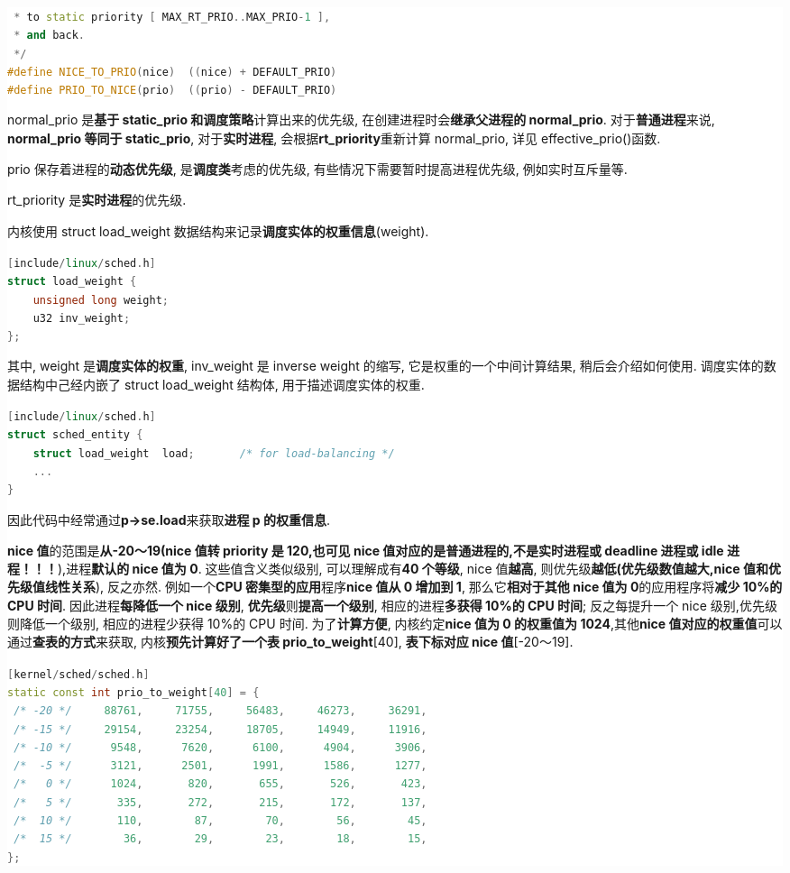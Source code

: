 ```cpp
 * to static priority [ MAX_RT_PRIO..MAX_PRIO-1 ],
 * and back.
 */
#define NICE_TO_PRIO(nice)	((nice) + DEFAULT_PRIO)
#define PRIO_TO_NICE(prio)	((prio) - DEFAULT_PRIO)
```

normal\_prio 是**基于 static\_prio 和调度策略**计算出来的优先级, 在创建进程时会**继承父进程的 normal\_prio**. 对于**普通进程**来说, **normal\_prio 等同于 static\_prio**, 对于**实时进程**, 会根据**rt\_priority**重新计算 normal\_prio, 详见 effective_prio()函数.

prio 保存着进程的**动态优先级**, 是**调度类**考虑的优先级, 有些情况下需要暂时提高进程优先级, 例如实时互斥量等.

rt\_priority 是**实时进程**的优先级.

内核使用 struct load\_weight 数据结构来记录**调度实体的权重信息**(weight).

```cpp
[include/linux/sched.h]
struct load_weight {
	unsigned long weight;
	u32 inv_weight;
};
```

其中, weight 是**调度实体的权重**, inv\_weight 是 inverse weight 的缩写, 它是权重的一个中间计算结果, 稍后会介绍如何使用. 调度实体的数据结构中己经内嵌了 struct load\_weight 结构体, 用于描述调度实体的权重.

```cpp
[include/linux/sched.h]
struct sched_entity {
	struct load_weight	load;		/* for load-balancing */
	...
}
```

因此代码中经常通过**p\->se.load**来获取**进程 p 的权重信息**.

**nice 值**的范围是**从\-20〜19(nice 值转 priority 是 120,也可见 nice 值对应的是普通进程的,不是实时进程或 deadline 进程或 idle 进程！！！**),进程**默认的 nice 值为 0**. 这些值含义类似级别, 可以理解成有**40 个等级**, nice 值**越高**, 则优先级**越低(优先级数值越大,nice 值和优先级值线性关系**), 反之亦然. 例如一个**CPU 密集型的应用**程序**nice 值从 0 增加到 1**, 那么它**相对于其他 nice 值为 0**的应用程序将**减少 10%的 CPU 时间**. 因此进程**每降低一个 nice 级别**, **优先级**则**提高一个级别**, 相应的进程**多获得 10%的 CPU 时间**; 反之每提升一个 nice 级别,优先级则降低一个级别, 相应的进程少获得 10%的 CPU 时间. 为了**计算方便**, 内核约定**nice 值为 0 的权重值为 1024**,其他**nice 值对应的权重值**可以通过**查表的方式**来获取, 内核**预先计算好了一个表 prio\_to\_weight**[40], **表下标对应 nice 值**[\-20〜19].

```cpp
[kernel/sched/sched.h]
static const int prio_to_weight[40] = {
 /* -20 */     88761,     71755,     56483,     46273,     36291,
 /* -15 */     29154,     23254,     18705,     14949,     11916,
 /* -10 */      9548,      7620,      6100,      4904,      3906,
 /*  -5 */      3121,      2501,      1991,      1586,      1277,
 /*   0 */      1024,       820,       655,       526,       423,
 /*   5 */       335,       272,       215,       172,       137,
 /*  10 */       110,        87,        70,        56,        45,
 /*  15 */        36,        29,        23,        18,        15,
};
```
